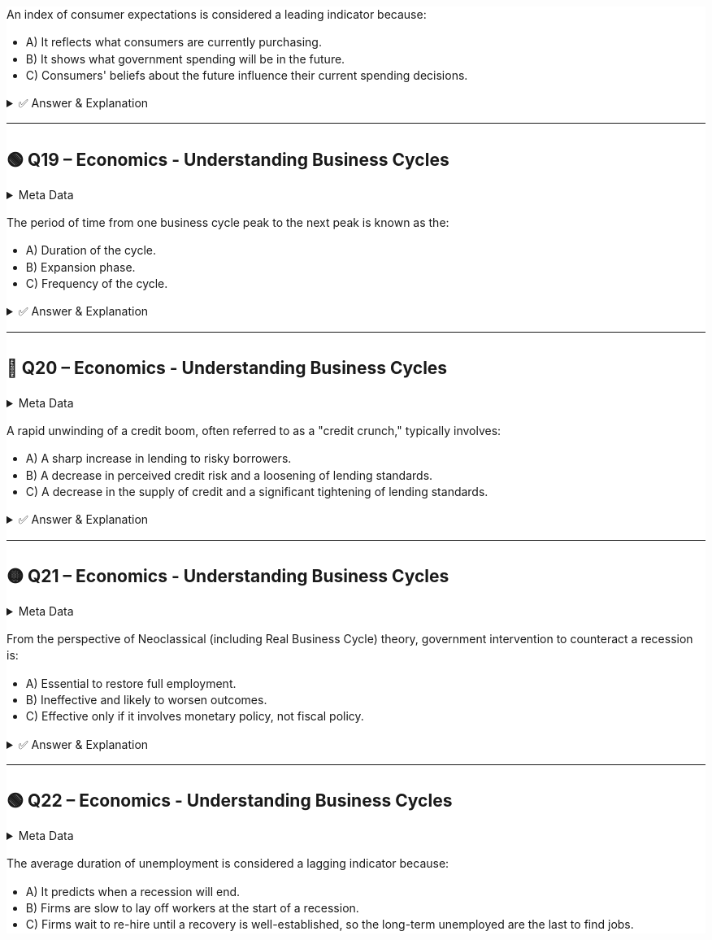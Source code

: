 An index of consumer expectations is considered a leading indicator because:

- A) It reflects what consumers are currently purchasing.
- B) It shows what government spending will be in the future.
- C) Consumers' beliefs about the future influence their current spending decisions.

<details><summary>✅ Answer & Explanation</summary></details>

---
## 🟢 Q19 – Economics - Understanding Business Cycles
<details><summary>Meta Data</summary></details>

The period of time from one business cycle peak to the next peak is known as the:

- A) Duration of the cycle.
- B) Expansion phase.
- C) Frequency of the cycle.

<details><summary>✅ Answer & Explanation</summary></details>

---
## 🔴 Q20 – Economics - Understanding Business Cycles
<details><summary>Meta Data</summary></details>

A rapid unwinding of a credit boom, often referred to as a "credit crunch," typically involves:

- A) A sharp increase in lending to risky borrowers.
- B) A decrease in perceived credit risk and a loosening of lending standards.
- C) A decrease in the supply of credit and a significant tightening of lending standards.

<details><summary>✅ Answer & Explanation</summary></details>

---
## 🟡 Q21 – Economics - Understanding Business Cycles
<details><summary>Meta Data</summary></details>

From the perspective of Neoclassical (including Real Business Cycle) theory, government intervention to counteract a recession is:

- A) Essential to restore full employment.
- B) Ineffective and likely to worsen outcomes.
- C) Effective only if it involves monetary policy, not fiscal policy.

<details><summary>✅ Answer & Explanation</summary></details>

---
## 🟢 Q22 – Economics - Understanding Business Cycles
<details><summary>Meta Data</summary></details>

The average duration of unemployment is considered a lagging indicator because:

- A) It predicts when a recession will end.
- B) Firms are slow to lay off workers at the start of a recession.
- C) Firms wait to re-hire until a recovery is well-established, so the long-term unemployed are the last to find jobs.
